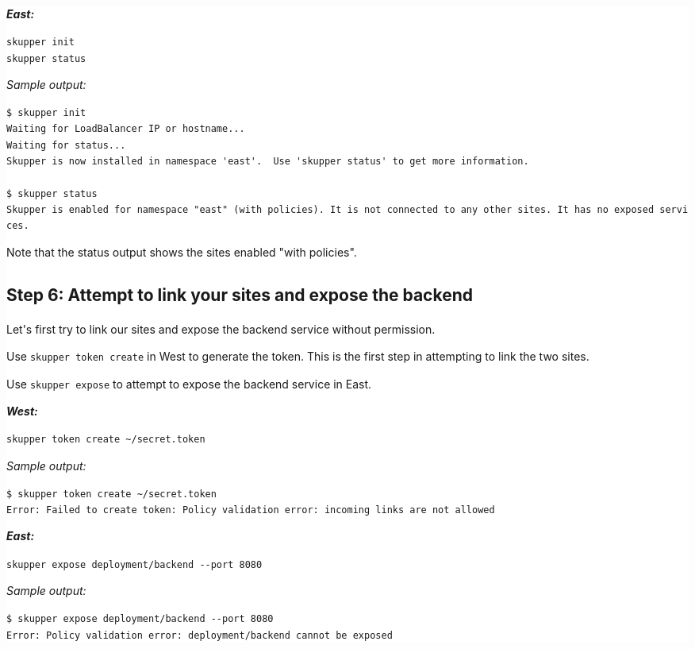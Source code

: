 _**East:**_

~~~ shell
skupper init
skupper status
~~~

_Sample output:_

~~~ console
$ skupper init
Waiting for LoadBalancer IP or hostname...
Waiting for status...
Skupper is now installed in namespace 'east'.  Use 'skupper status' to get more information.

$ skupper status
Skupper is enabled for namespace "east" (with policies). It is not connected to any other sites. It has no exposed services.
~~~

Note that the status output shows the sites enabled "with
policies".

## Step 6: Attempt to link your sites and expose the backend

Let's first try to link our sites and expose the backend service
without permission.

Use `skupper token create` in West to generate the token.  This
is the first step in attempting to link the two sites.

Use `skupper expose` to attempt to expose the backend service in
East.

_**West:**_

~~~ shell
skupper token create ~/secret.token
~~~

_Sample output:_

~~~ console
$ skupper token create ~/secret.token
Error: Failed to create token: Policy validation error: incoming links are not allowed
~~~

_**East:**_

~~~ shell
skupper expose deployment/backend --port 8080
~~~

_Sample output:_

~~~ console
$ skupper expose deployment/backend --port 8080
Error: Policy validation error: deployment/backend cannot be exposed
~~~
